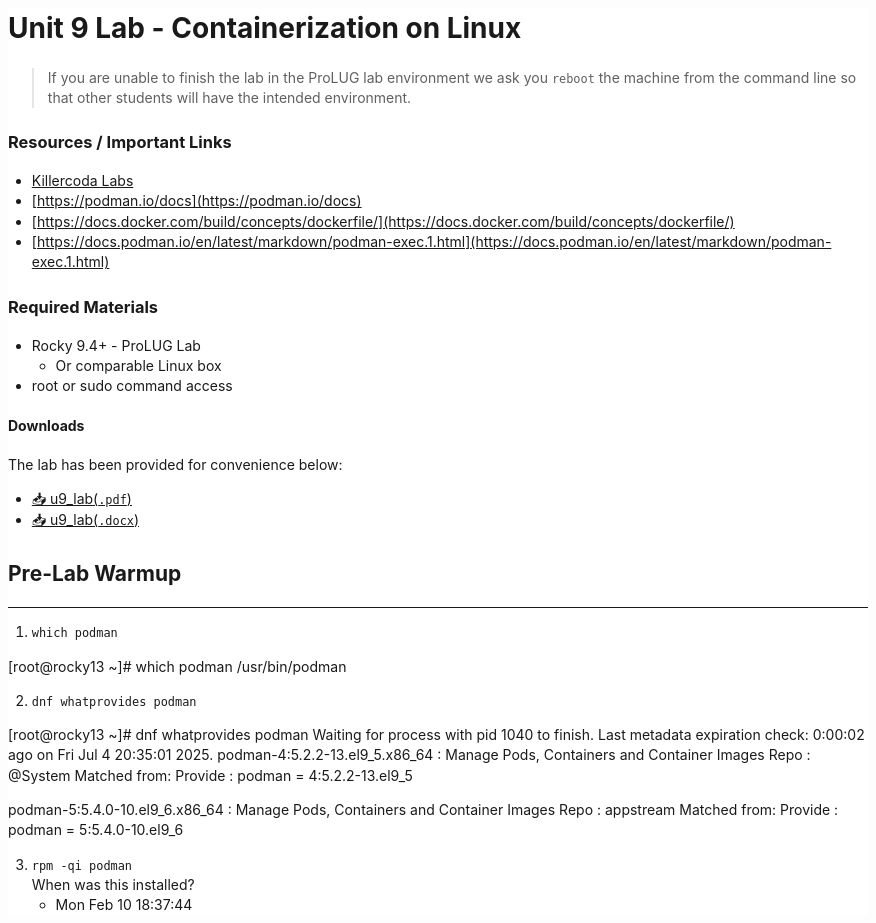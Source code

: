 # Unit 9 Lab - Containerization on Linux

> If you are unable to finish the lab in the ProLUG lab environment we ask you `reboot`
> the machine from the command line so that other students will have the intended environment.

### Resources / Important Links

- [Killercoda Labs](https://killercoda.com/learn)
- [https://podman.io/docs](https://podman.io/docs)
- [https://docs.docker.com/build/concepts/dockerfile/](https://docs.docker.com/build/concepts/dockerfile/)
- [https://docs.podman.io/en/latest/markdown/podman-exec.1.html](https://docs.podman.io/en/latest/markdown/podman-exec.1.html)

### Required Materials

- Rocky 9.4+ - ProLUG Lab
  - Or comparable Linux box
- root or sudo command access

#### Downloads

The lab has been provided for convenience below:

- <a href="./assets/downloads/u9/u9_lab.pdf" target="_blank" download>📥 u9_lab(`.pdf`)</a>
- <a href="./assets/downloads/u9/u9_lab.docx" target="_blank" download>📥 u9_lab(`.docx`)</a>

## Pre-Lab Warmup

---

1. `which podman`

[root@rocky13 ~]# which podman
/usr/bin/podman

2. `dnf whatprovides podman`

[root@rocky13 ~]# dnf whatprovides podman
Waiting for process with pid 1040 to finish.
Last metadata expiration check: 0:00:02 ago on Fri Jul  4 20:35:01 2025.
podman-4:5.2.2-13.el9_5.x86_64 : Manage Pods, Containers and Container Images
Repo        : @System
Matched from:
Provide    : podman = 4:5.2.2-13.el9_5

podman-5:5.4.0-10.el9_6.x86_64 : Manage Pods, Containers and Container Images
Repo        : appstream
Matched from:
Provide    : podman = 5:5.4.0-10.el9_6

3. `rpm -qi podman`  
When was this installed?
	- Mon Feb 10 18:37:44
	